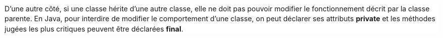 D’une autre côté, si une classe hérite d’une autre classe, elle ne doit pas
pouvoir modifier le fonctionnement décrit par la classe parente. En Java, pour
interdire de modifier le comportement d’une classe, on peut déclarer ses attributs
**private** et les méthodes jugées les plus critiques peuvent être déclarées
**final**.
